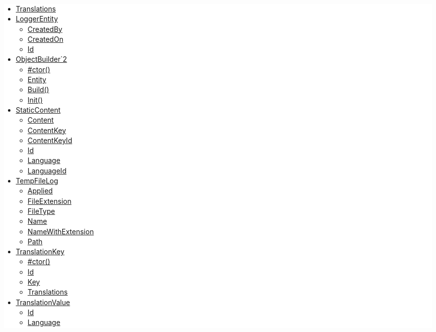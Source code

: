   - [Translations](#P-Definux-Emeraude-Domain-Localization-Language-Translations 'Definux.Emeraude.Domain.Localization.Language.Translations')
- [LoggerEntity](#T-Definux-Emeraude-Domain-Logging-LoggerEntity 'Definux.Emeraude.Domain.Logging.LoggerEntity')
  - [CreatedBy](#P-Definux-Emeraude-Domain-Logging-LoggerEntity-CreatedBy 'Definux.Emeraude.Domain.Logging.LoggerEntity.CreatedBy')
  - [CreatedOn](#P-Definux-Emeraude-Domain-Logging-LoggerEntity-CreatedOn 'Definux.Emeraude.Domain.Logging.LoggerEntity.CreatedOn')
  - [Id](#P-Definux-Emeraude-Domain-Logging-LoggerEntity-Id 'Definux.Emeraude.Domain.Logging.LoggerEntity.Id')
- [ObjectBuilder\`2](#T-Definux-Emeraude-Domain-Abstractions-ObjectBuilder`2 'Definux.Emeraude.Domain.Abstractions.ObjectBuilder`2')
  - [#ctor()](#M-Definux-Emeraude-Domain-Abstractions-ObjectBuilder`2-#ctor 'Definux.Emeraude.Domain.Abstractions.ObjectBuilder`2.#ctor')
  - [Entity](#P-Definux-Emeraude-Domain-Abstractions-ObjectBuilder`2-Entity 'Definux.Emeraude.Domain.Abstractions.ObjectBuilder`2.Entity')
  - [Build()](#M-Definux-Emeraude-Domain-Abstractions-ObjectBuilder`2-Build 'Definux.Emeraude.Domain.Abstractions.ObjectBuilder`2.Build')
  - [Init()](#M-Definux-Emeraude-Domain-Abstractions-ObjectBuilder`2-Init 'Definux.Emeraude.Domain.Abstractions.ObjectBuilder`2.Init')
- [StaticContent](#T-Definux-Emeraude-Domain-Localization-StaticContent 'Definux.Emeraude.Domain.Localization.StaticContent')
  - [Content](#P-Definux-Emeraude-Domain-Localization-StaticContent-Content 'Definux.Emeraude.Domain.Localization.StaticContent.Content')
  - [ContentKey](#P-Definux-Emeraude-Domain-Localization-StaticContent-ContentKey 'Definux.Emeraude.Domain.Localization.StaticContent.ContentKey')
  - [ContentKeyId](#P-Definux-Emeraude-Domain-Localization-StaticContent-ContentKeyId 'Definux.Emeraude.Domain.Localization.StaticContent.ContentKeyId')
  - [Id](#P-Definux-Emeraude-Domain-Localization-StaticContent-Id 'Definux.Emeraude.Domain.Localization.StaticContent.Id')
  - [Language](#P-Definux-Emeraude-Domain-Localization-StaticContent-Language 'Definux.Emeraude.Domain.Localization.StaticContent.Language')
  - [LanguageId](#P-Definux-Emeraude-Domain-Localization-StaticContent-LanguageId 'Definux.Emeraude.Domain.Localization.StaticContent.LanguageId')
- [TempFileLog](#T-Definux-Emeraude-Domain-Logging-TempFileLog 'Definux.Emeraude.Domain.Logging.TempFileLog')
  - [Applied](#P-Definux-Emeraude-Domain-Logging-TempFileLog-Applied 'Definux.Emeraude.Domain.Logging.TempFileLog.Applied')
  - [FileExtension](#P-Definux-Emeraude-Domain-Logging-TempFileLog-FileExtension 'Definux.Emeraude.Domain.Logging.TempFileLog.FileExtension')
  - [FileType](#P-Definux-Emeraude-Domain-Logging-TempFileLog-FileType 'Definux.Emeraude.Domain.Logging.TempFileLog.FileType')
  - [Name](#P-Definux-Emeraude-Domain-Logging-TempFileLog-Name 'Definux.Emeraude.Domain.Logging.TempFileLog.Name')
  - [NameWithExtension](#P-Definux-Emeraude-Domain-Logging-TempFileLog-NameWithExtension 'Definux.Emeraude.Domain.Logging.TempFileLog.NameWithExtension')
  - [Path](#P-Definux-Emeraude-Domain-Logging-TempFileLog-Path 'Definux.Emeraude.Domain.Logging.TempFileLog.Path')
- [TranslationKey](#T-Definux-Emeraude-Domain-Localization-TranslationKey 'Definux.Emeraude.Domain.Localization.TranslationKey')
  - [#ctor()](#M-Definux-Emeraude-Domain-Localization-TranslationKey-#ctor 'Definux.Emeraude.Domain.Localization.TranslationKey.#ctor')
  - [Id](#P-Definux-Emeraude-Domain-Localization-TranslationKey-Id 'Definux.Emeraude.Domain.Localization.TranslationKey.Id')
  - [Key](#P-Definux-Emeraude-Domain-Localization-TranslationKey-Key 'Definux.Emeraude.Domain.Localization.TranslationKey.Key')
  - [Translations](#P-Definux-Emeraude-Domain-Localization-TranslationKey-Translations 'Definux.Emeraude.Domain.Localization.TranslationKey.Translations')
- [TranslationValue](#T-Definux-Emeraude-Domain-Localization-TranslationValue 'Definux.Emeraude.Domain.Localization.TranslationValue')
  - [Id](#P-Definux-Emeraude-Domain-Localization-TranslationValue-Id 'Definux.Emeraude.Domain.Localization.TranslationValue.Id')
  - [Language](#P-Definux-Emeraude-Domain-Localization-TranslationValue-Language 'Definux.Emeraude.Domain.Localization.TranslationValue.Language')